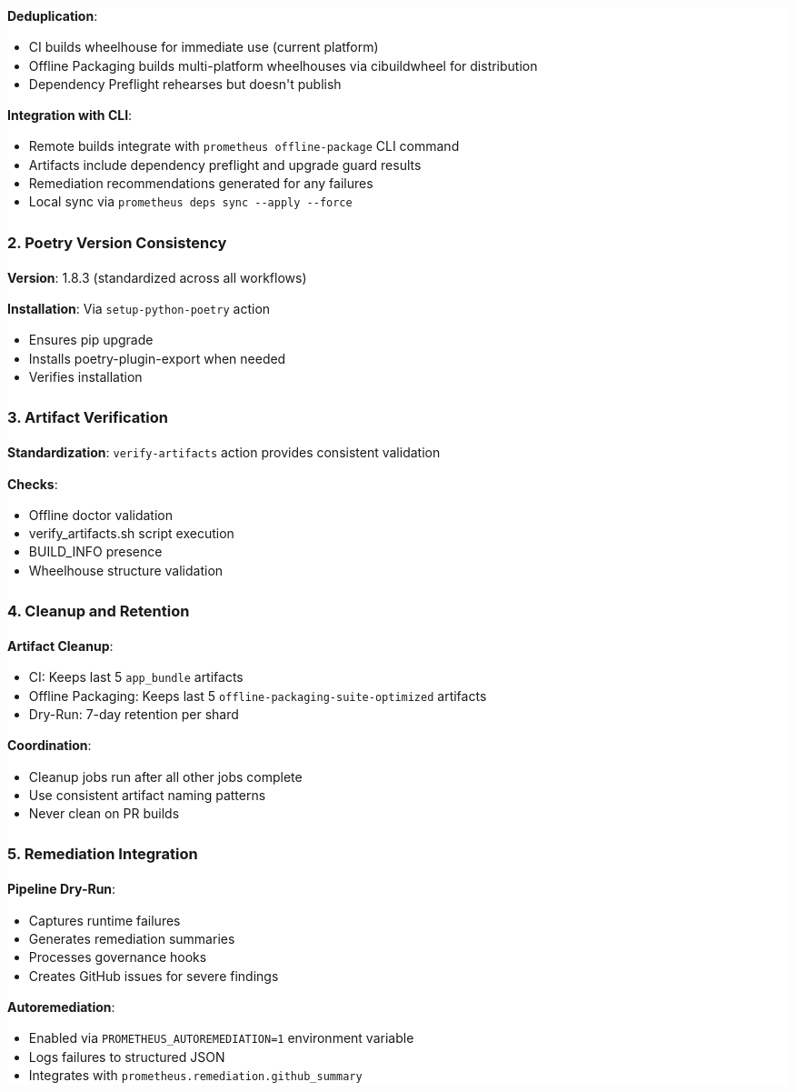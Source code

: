 **Deduplication**: 
- CI builds wheelhouse for immediate use (current platform)
- Offline Packaging builds multi-platform wheelhouses via cibuildwheel for distribution
- Dependency Preflight rehearses but doesn't publish

**Integration with CLI**:
- Remote builds integrate with `prometheus offline-package` CLI command
- Artifacts include dependency preflight and upgrade guard results
- Remediation recommendations generated for any failures
- Local sync via `prometheus deps sync --apply --force`

### 2. Poetry Version Consistency

**Version**: 1.8.3 (standardized across all workflows)

**Installation**: Via `setup-python-poetry` action
- Ensures pip upgrade
- Installs poetry-plugin-export when needed
- Verifies installation

### 3. Artifact Verification

**Standardization**: `verify-artifacts` action provides consistent validation

**Checks**:
- Offline doctor validation
- verify_artifacts.sh script execution
- BUILD_INFO presence
- Wheelhouse structure validation

### 4. Cleanup and Retention

**Artifact Cleanup**:
- CI: Keeps last 5 `app_bundle` artifacts
- Offline Packaging: Keeps last 5 `offline-packaging-suite-optimized` artifacts
- Dry-Run: 7-day retention per shard

**Coordination**:
- Cleanup jobs run after all other jobs complete
- Use consistent artifact naming patterns
- Never clean on PR builds

### 5. Remediation Integration

**Pipeline Dry-Run**:
- Captures runtime failures
- Generates remediation summaries
- Processes governance hooks
- Creates GitHub issues for severe findings

**Autoremediation**:
- Enabled via `PROMETHEUS_AUTOREMEDIATION=1` environment variable
- Logs failures to structured JSON
- Integrates with `prometheus.remediation.github_summary`
